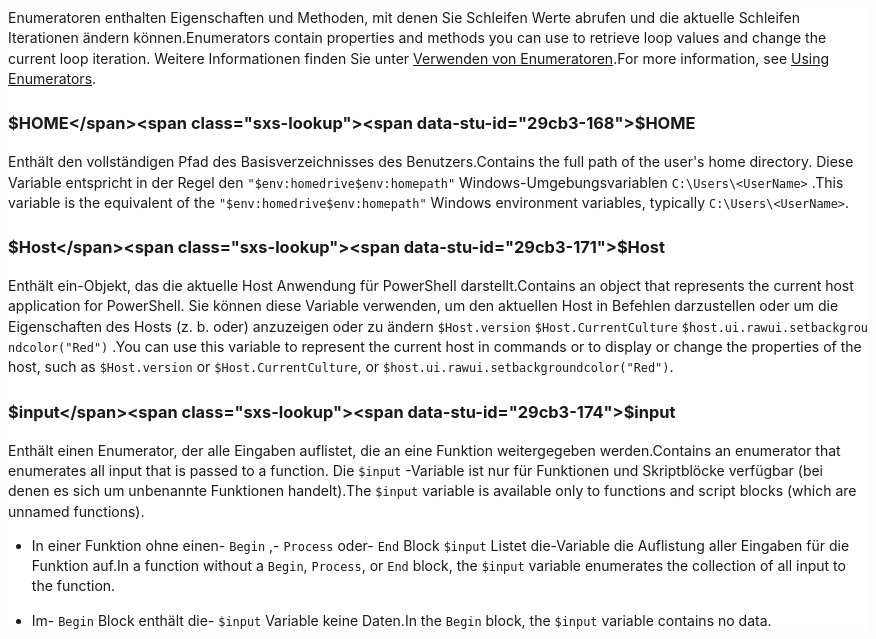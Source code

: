 <span data-ttu-id="29cb3-166">Enumeratoren enthalten Eigenschaften und Methoden, mit denen Sie Schleifen Werte abrufen und die aktuelle Schleifen Iterationen ändern können.</span><span class="sxs-lookup"><span data-stu-id="29cb3-166">Enumerators contain properties and methods you can use to retrieve loop values and change the current loop iteration.</span></span> <span data-ttu-id="29cb3-167">Weitere Informationen finden Sie unter [Verwenden von Enumeratoren](#using-enumerators).</span><span class="sxs-lookup"><span data-stu-id="29cb3-167">For more information, see [Using Enumerators](#using-enumerators).</span></span>

### <a name="home"></a><span data-ttu-id="29cb3-168">$HOME</span><span class="sxs-lookup"><span data-stu-id="29cb3-168">$HOME</span></span>

<span data-ttu-id="29cb3-169">Enthält den vollständigen Pfad des Basisverzeichnisses des Benutzers.</span><span class="sxs-lookup"><span data-stu-id="29cb3-169">Contains the full path of the user's home directory.</span></span> <span data-ttu-id="29cb3-170">Diese Variable entspricht in der Regel den `"$env:homedrive$env:homepath"` Windows-Umgebungsvariablen `C:\Users\<UserName>` .</span><span class="sxs-lookup"><span data-stu-id="29cb3-170">This variable is the equivalent of the `"$env:homedrive$env:homepath"` Windows environment variables, typically `C:\Users\<UserName>`.</span></span>

### <a name="host"></a><span data-ttu-id="29cb3-171">$Host</span><span class="sxs-lookup"><span data-stu-id="29cb3-171">$Host</span></span>

<span data-ttu-id="29cb3-172">Enthält ein-Objekt, das die aktuelle Host Anwendung für PowerShell darstellt.</span><span class="sxs-lookup"><span data-stu-id="29cb3-172">Contains an object that represents the current host application for PowerShell.</span></span> <span data-ttu-id="29cb3-173">Sie können diese Variable verwenden, um den aktuellen Host in Befehlen darzustellen oder um die Eigenschaften des Hosts (z. b. oder) anzuzeigen oder zu ändern `$Host.version` `$Host.CurrentCulture` `$host.ui.rawui.setbackgroundcolor("Red")` .</span><span class="sxs-lookup"><span data-stu-id="29cb3-173">You can use this variable to represent the current host in commands or to display or change the properties of the host, such as `$Host.version` or `$Host.CurrentCulture`, or `$host.ui.rawui.setbackgroundcolor("Red")`.</span></span>

### <a name="input"></a><span data-ttu-id="29cb3-174">$input</span><span class="sxs-lookup"><span data-stu-id="29cb3-174">$input</span></span>

<span data-ttu-id="29cb3-175">Enthält einen Enumerator, der alle Eingaben auflistet, die an eine Funktion weitergegeben werden.</span><span class="sxs-lookup"><span data-stu-id="29cb3-175">Contains an enumerator that enumerates all input that is passed to a function.</span></span> <span data-ttu-id="29cb3-176">Die `$input` -Variable ist nur für Funktionen und Skriptblöcke verfügbar (bei denen es sich um unbenannte Funktionen handelt).</span><span class="sxs-lookup"><span data-stu-id="29cb3-176">The `$input` variable is available only to functions and script blocks (which are unnamed functions).</span></span>

- <span data-ttu-id="29cb3-177">In einer Funktion ohne einen- `Begin` ,- `Process` oder- `End` Block `$input` Listet die-Variable die Auflistung aller Eingaben für die Funktion auf.</span><span class="sxs-lookup"><span data-stu-id="29cb3-177">In a function without a `Begin`, `Process`, or `End` block, the `$input` variable enumerates the collection of all input to the function.</span></span>

- <span data-ttu-id="29cb3-178">Im- `Begin` Block enthält die- `$input` Variable keine Daten.</span><span class="sxs-lookup"><span data-stu-id="29cb3-178">In the `Begin` block, the `$input` variable contains no data.</span></span>
